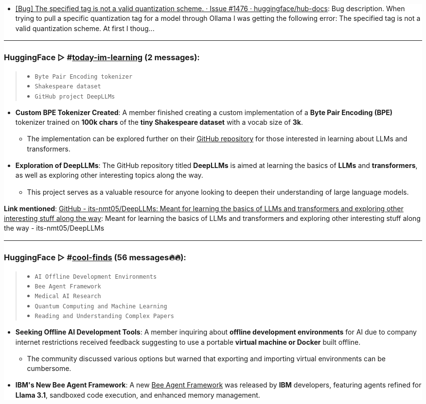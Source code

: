 - [[Bug] The specified tag is not a valid quantization scheme. · Issue #1476 · huggingface/hub-docs](https://github.com/huggingface/hub-docs/issues/1476): Bug description. When trying to pull a specific quantization tag for a model through Ollama I was getting the following error: The specified tag is not a valid quantization scheme. At first I thoug...

---

### **HuggingFace ▷ #**[**today-im-learning**](https://discord.com/channels/879548962464493619/898619964095860757/1299756731961708595) (2 messages):

> - `Byte Pair Encoding tokenizer`
> - `Shakespeare dataset`
> - `GitHub project DeepLLMs`

- **Custom BPE Tokenizer Created**: A member finished creating a custom implementation of a **Byte Pair Encoding (BPE)** tokenizer trained on **100k chars** of the **tiny Shakespeare dataset** with a vocab size of **3k**.
  
  - The implementation can be explored further on their [GitHub repository](https://github.com/its-nmt05/DeepLLMs) for those interested in learning about LLMs and transformers.
- **Exploration of DeepLLMs**: The GitHub repository titled **DeepLLMs** is aimed at learning the basics of **LLMs** and **transformers**, as well as exploring other interesting topics along the way.
  
  - This project serves as a valuable resource for anyone looking to deepen their understanding of large language models.

 

**Link mentioned**: [GitHub - its-nmt05/DeepLLMs: Meant for learning the basics of LLMs and transformers and exploring other interesting stuff along the way](https://github.com/its-nmt05/DeepLLMs): Meant for learning the basics of LLMs and transformers and exploring other interesting stuff along the way - its-nmt05/DeepLLMs

 

---

### **HuggingFace ▷ #**[**cool-finds**](https://discord.com/channels/879548962464493619/897390579145637909/1299716038295818311) (56 messages🔥🔥):

> - `AI Offline Development Environments`
> - `Bee Agent Framework`
> - `Medical AI Research`
> - `Quantum Computing and Machine Learning`
> - `Reading and Understanding Complex Papers`

- **Seeking Offline AI Development Tools**: A member inquiring about **offline development environments** for AI due to company internet restrictions received feedback suggesting to use a portable **virtual machine or Docker** built offline.
  
  - The community discussed various options but warned that exporting and importing virtual environments can be cumbersome.
- **IBM's New Bee Agent Framework**: A new [Bee Agent Framework](https://x.com/omarsar0/status/1849909579817140691) was released by **IBM** developers, featuring agents refined for **Llama 3.1**, sandboxed code execution, and enhanced memory management.
  